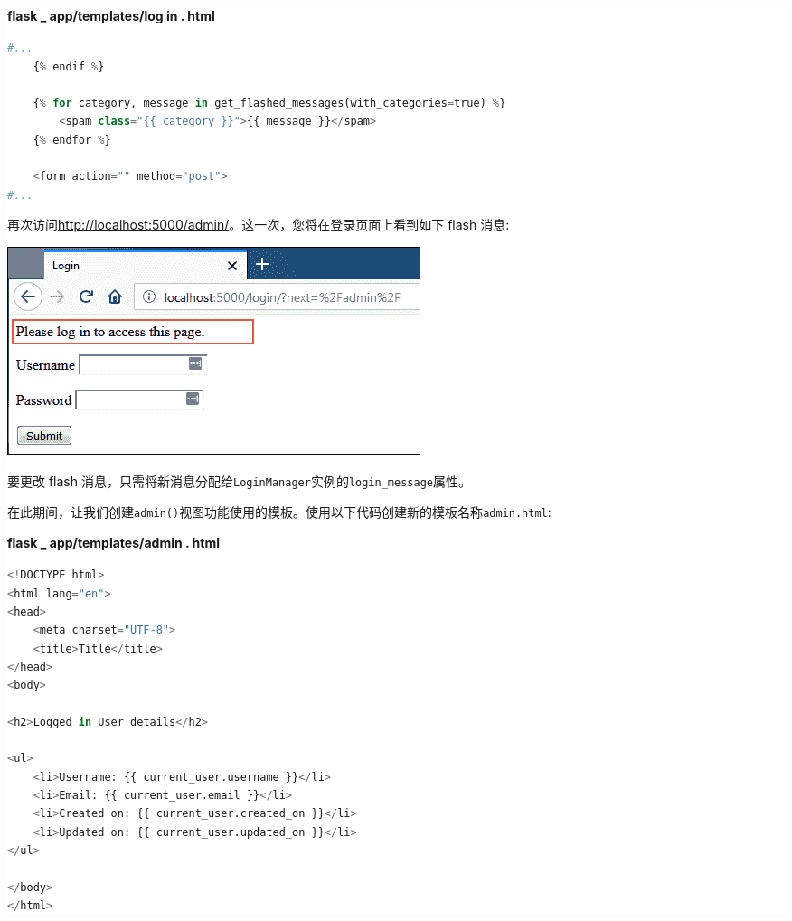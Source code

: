 **flask _ app/templates/log in . html**

```py
#...
    {% endif %}

    {% for category, message in get_flashed_messages(with_categories=true) %}
        <spam class="{{ category }}">{{ message }}</spam>
    {% endfor %}

    <form action="" method="post">
#...

```

再次访问[http://localhost:5000/admin/](http://localhost:5000/admin/)。这一次，您将在登录页面上看到如下 flash 消息:

![](img/c2ed1260403d17193628f82e525fa128.png)

要更改 flash 消息，只需将新消息分配给`LoginManager`实例的`login_message`属性。

在此期间，让我们创建`admin()`视图功能使用的模板。使用以下代码创建新的模板名称`admin.html`:

**flask _ app/templates/admin . html**

```py
<!DOCTYPE html>
<html lang="en">
<head>
    <meta charset="UTF-8">
    <title>Title</title>
</head>
<body>

<h2>Logged in User details</h2>

<ul>
    <li>Username: {{ current_user.username }}</li>
    <li>Email: {{ current_user.email }}</li>
    <li>Created on: {{ current_user.created_on }}</li>
    <li>Updated on: {{ current_user.updated_on }}</li>
</ul>

</body>
</html>

```
